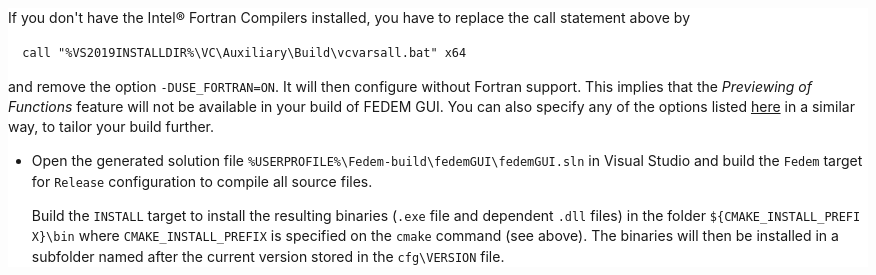   If you don't have the Intel&reg; Fortran Compilers installed,
  you have to replace the call statement above by

      call "%VS2019INSTALLDIR%\VC\Auxiliary\Build\vcvarsall.bat" x64

  and remove the option `-DUSE_FORTRAN=ON`.
  It will then configure without Fortran support.
  This implies that the *Previewing of Functions* feature will not be available
  in your build of FEDEM GUI. You can also specify any of the options listed
  [here](README.md#activation-of-features-compile-time) in a similar way,
  to tailor your build further.

- Open the generated solution file
  `%USERPROFILE%\Fedem-build\fedemGUI\fedemGUI.sln`
  in Visual Studio and build the `Fedem` target for `Release` configuration
  to compile all source files.

  Build the `INSTALL` target to install the resulting binaries
  (`.exe` file and dependent `.dll` files) in the folder
  `${CMAKE_INSTALL_PREFIX}\bin` where `CMAKE_INSTALL_PREFIX` is specified
  on the `cmake` command (see above). The binaries will then be installed in
  a subfolder named after the current version stored in the `cfg\VERSION` file.
